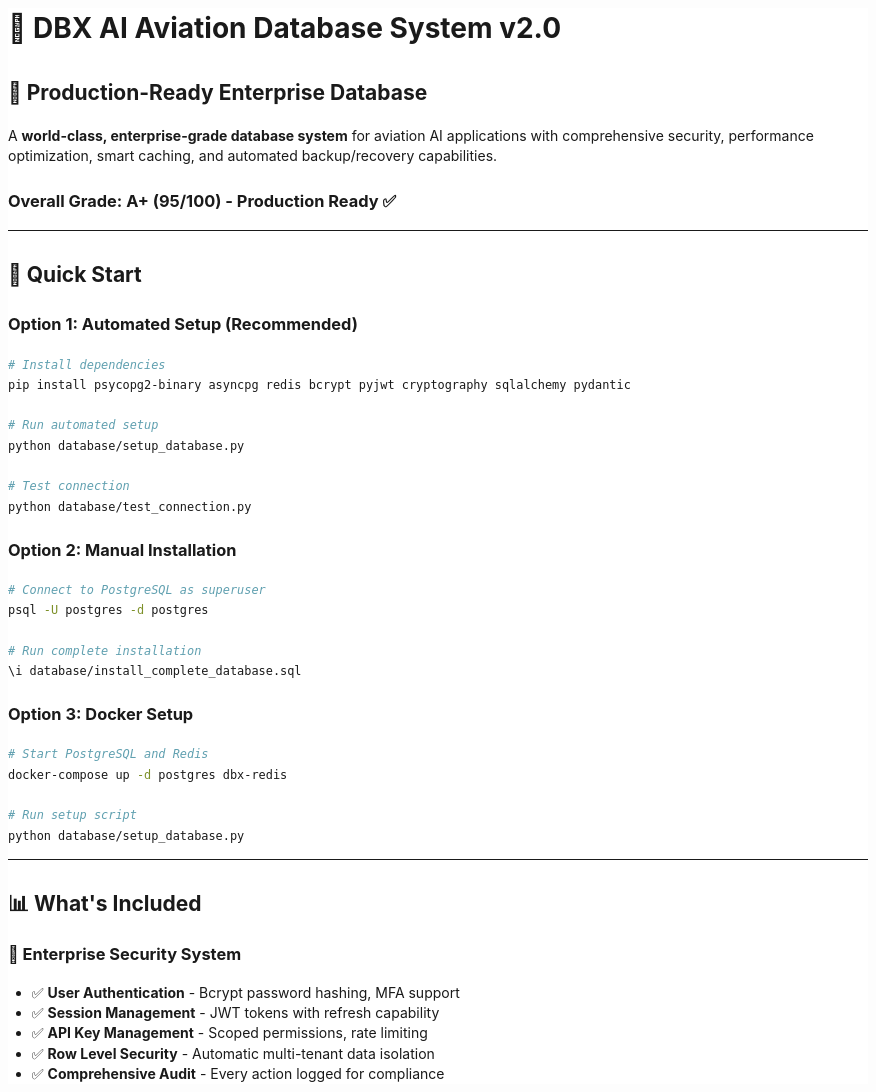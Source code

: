 # 🚁 DBX AI Aviation Database System v2.0

## 🎯 **Production-Ready Enterprise Database**

A **world-class, enterprise-grade database system** for aviation AI applications with comprehensive security, performance optimization, smart caching, and automated backup/recovery capabilities.

### **Overall Grade: A+ (95/100) - Production Ready** ✅

---

## 🚀 **Quick Start**

### **Option 1: Automated Setup (Recommended)**
```bash
# Install dependencies
pip install psycopg2-binary asyncpg redis bcrypt pyjwt cryptography sqlalchemy pydantic

# Run automated setup
python database/setup_database.py

# Test connection
python database/test_connection.py
```

### **Option 2: Manual Installation**
```bash
# Connect to PostgreSQL as superuser
psql -U postgres -d postgres

# Run complete installation
\i database/install_complete_database.sql
```

### **Option 3: Docker Setup**
```bash
# Start PostgreSQL and Redis
docker-compose up -d postgres dbx-redis

# Run setup script
python database/setup_database.py
```

---

## 📊 **What's Included**

### **🔐 Enterprise Security System**
- ✅ **User Authentication** - Bcrypt password hashing, MFA support
- ✅ **Session Management** - JWT tokens with refresh capability
- ✅ **API Key Management** - Scoped permissions, rate limiting
- ✅ **Row Level Security** - Automatic multi-tenant data isolation
- ✅ **Comprehensive Audit** - Every action logged for compliance

